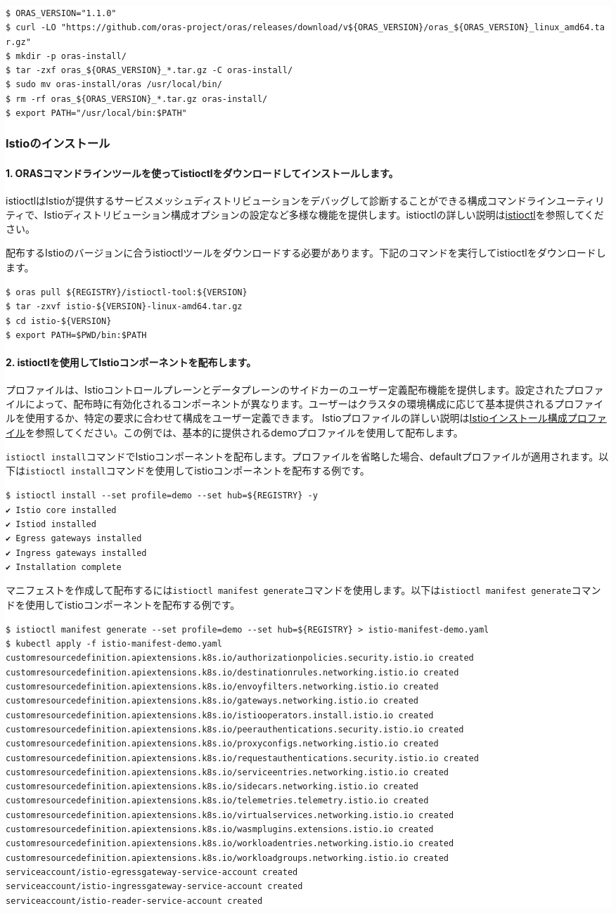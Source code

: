 ```
$ ORAS_VERSION="1.1.0"
$ curl -LO "https://github.com/oras-project/oras/releases/download/v${ORAS_VERSION}/oras_${ORAS_VERSION}_linux_amd64.tar.gz"
$ mkdir -p oras-install/
$ tar -zxf oras_${ORAS_VERSION}_*.tar.gz -C oras-install/
$ sudo mv oras-install/oras /usr/local/bin/
$ rm -rf oras_${ORAS_VERSION}_*.tar.gz oras-install/
$ export PATH="/usr/local/bin:$PATH"
```


### Istioのインストール

#### 1. ORASコマンドラインツールを使ってistioctlをダウンロードしてインストールします。
istioctlはIstioが提供するサービスメッシュディストリビューションをデバッグして診断することができる構成コマンドラインユーティリティで、Istioディストリビューション構成オプションの設定など多様な機能を提供します。istioctlの詳しい説明は[istioctl](https://istio.io/latest/docs/reference/commands/istioctl/)を参照してください。

配布するIstioのバージョンに合うistioctlツールをダウンロードする必要があります。下記のコマンドを実行してistioctlをダウンロードします。
```
$ oras pull ${REGISTRY}/istioctl-tool:${VERSION}
$ tar -zxvf istio-${VERSION}-linux-amd64.tar.gz
$ cd istio-${VERSION}
$ export PATH=$PWD/bin:$PATH
```

#### 2. istioctlを使用してIstioコンポーネントを配布します。
プロファイルは、Istioコントロールプレーンとデータプレーンのサイドカーのユーザー定義配布機能を提供します。設定されたプロファイルによって、配布時に有効化されるコンポーネントが異なります。ユーザーはクラスタの環境構成に応じて基本提供されるプロファイルを使用するか、特定の要求に合わせて構成をユーザー定義できます。 Istioプロファイルの詳しい説明は[Istioインストール構成プロファイル](https://istio.io/latest/docs/setup/additional-setup/config-profiles/)を参照してください。この例では、基本的に提供されるdemoプロファイルを使用して配布します。

`istioctl install`コマンドでIstioコンポーネントを配布します。プロファイルを省略した場合、defaultプロファイルが適用されます。以下は`istioctl install`コマンドを使用してistioコンポーネントを配布する例です。
```
$ istioctl install --set profile=demo --set hub=${REGISTRY} -y
✔ Istio core installed
✔ Istiod installed
✔ Egress gateways installed
✔ Ingress gateways installed
✔ Installation complete
```

マニフェストを作成して配布するには`istioctl manifest generate`コマンドを使用します。以下は`istioctl manifest generate`コマンドを使用してistioコンポーネントを配布する例です。
```
$ istioctl manifest generate --set profile=demo --set hub=${REGISTRY} > istio-manifest-demo.yaml
$ kubectl apply -f istio-manifest-demo.yaml
customresourcedefinition.apiextensions.k8s.io/authorizationpolicies.security.istio.io created
customresourcedefinition.apiextensions.k8s.io/destinationrules.networking.istio.io created
customresourcedefinition.apiextensions.k8s.io/envoyfilters.networking.istio.io created
customresourcedefinition.apiextensions.k8s.io/gateways.networking.istio.io created
customresourcedefinition.apiextensions.k8s.io/istiooperators.install.istio.io created
customresourcedefinition.apiextensions.k8s.io/peerauthentications.security.istio.io created
customresourcedefinition.apiextensions.k8s.io/proxyconfigs.networking.istio.io created
customresourcedefinition.apiextensions.k8s.io/requestauthentications.security.istio.io created
customresourcedefinition.apiextensions.k8s.io/serviceentries.networking.istio.io created
customresourcedefinition.apiextensions.k8s.io/sidecars.networking.istio.io created
customresourcedefinition.apiextensions.k8s.io/telemetries.telemetry.istio.io created
customresourcedefinition.apiextensions.k8s.io/virtualservices.networking.istio.io created
customresourcedefinition.apiextensions.k8s.io/wasmplugins.extensions.istio.io created
customresourcedefinition.apiextensions.k8s.io/workloadentries.networking.istio.io created
customresourcedefinition.apiextensions.k8s.io/workloadgroups.networking.istio.io created
serviceaccount/istio-egressgateway-service-account created
serviceaccount/istio-ingressgateway-service-account created
serviceaccount/istio-reader-service-account created
```